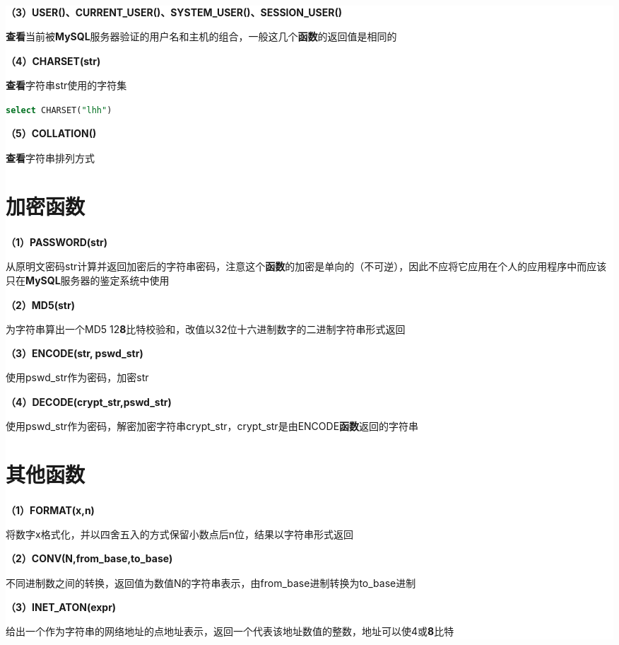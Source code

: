 
**（3）USER()、CURRENT_USER()、SYSTEM_USER()、SESSION_USER()**

**查看**当前被**MySQL**服务器验证的用户名和主机的组合，一般这几个**函数**的返回值是相同的



**（4）CHARSET(str)**

**查看**字符串str使用的字符集

```sql
select CHARSET("lhh")
```



**（5）COLLATION()**

**查看**字符串排列方式

 

# **加密函数**

**（1）PASSWORD(str)**

从原明文密码str计算并返回加密后的字符串密码，注意这个**函数**的加密是单向的（不可逆），因此不应将它应用在个人的应用程序中而应该只在**MySQL**服务器的鉴定系统中使用



**（2）MD5(str)**

为字符串算出一个MD5 12**8**比特校验和，改值以32位十六进制数字的二进制字符串形式返回



**（3）ENCODE(str, pswd_str)**

使用pswd_str作为密码，加密str



**（4）DECODE(crypt_str,pswd_str)**

使用pswd_str作为密码，解密加密字符串crypt_str，crypt_str是由ENCODE**函数**返回的字符串

 

# **其他函数**

**（1）FORMAT(x,n)**

将数字x格式化，并以四舍五入的方式保留小数点后n位，结果以字符串形式返回



**（2）CONV(N,from_base,to_base)**

不同进制数之间的转换，返回值为数值N的字符串表示，由from_base进制转换为to_base进制



**（3）INET_ATON(expr)**

给出一个作为字符串的网络地址的点地址表示，返回一个代表该地址数值的整数，地址可以使4或**8**比特
